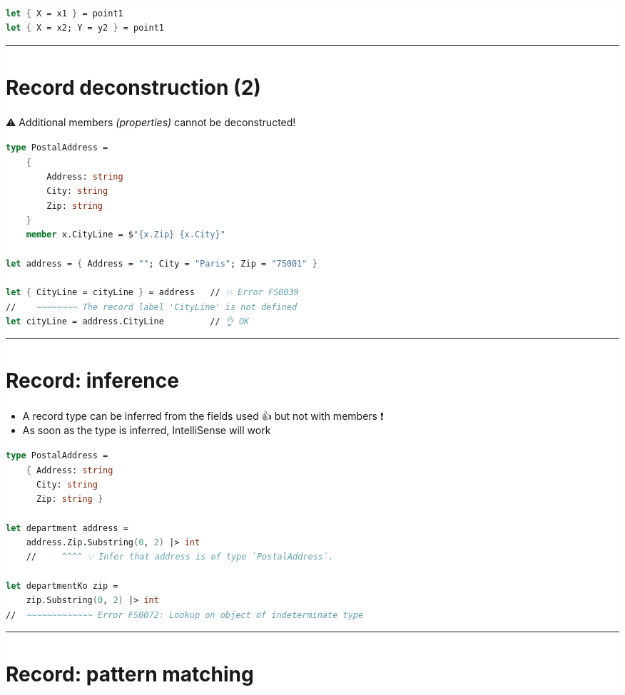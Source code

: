 ```fs
let { X = x1 } = point1
let { X = x2; Y = y2 } = point1
```

---

# Record deconstruction (2)

⚠️ Additional members *(properties)* cannot be deconstructed!

```fs
type PostalAddress =
    {
        Address: string
        City: string
        Zip: string
    }
    member x.CityLine = $"{x.Zip} {x.City}"

let address = { Address = ""; City = "Paris"; Zip = "75001" }

let { CityLine = cityLine } = address   // 💥 Error FS0039
//    ~~~~~~~~ The record label 'CityLine' is not defined
let cityLine = address.CityLine         // 👌 OK
```

---

# Record: inference

- A record type can be inferred from the fields used 👍 but not with members ❗
- As soon as the type is inferred, IntelliSense will work

```fs
type PostalAddress =
    { Address: string
      City: string
      Zip: string }

let department address =
    address.Zip.Substring(0, 2) |> int
    //     ^^^^ 💡 Infer that address is of type `PostalAddress`.

let departmentKo zip =
    zip.Substring(0, 2) |> int
//  ~~~~~~~~~~~~~ Error FS0072: Lookup on object of indeterminate type
```

---

# Record: pattern matching
